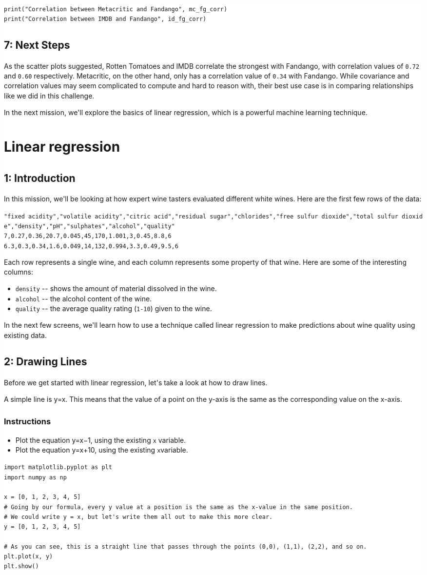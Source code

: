 ```
print("Correlation between Metacritic and Fandango", mc_fg_corr)
print("Correlation between IMDB and Fandango", id_fg_corr)
```

## 7: Next Steps

As the scatter plots suggested, Rotten Tomatoes and IMDB correlate the strongest with Fandango, with correlation values of `0.72` and `0.60` respectively. Metacritic, on the other hand, only has a correlation value of `0.34` with Fandango. While covariance and correlation values may seem complicated to compute and hard to reason with, their best use case is in comparing relationships like we did in this challenge.

In the next mission, we'll explore the basics of linear regression, which is a powerful machine learning technique.

# Linear regression

## 1: Introduction

In this mission, we'll be looking at how expert wine tasters evaluated different white wines. Here are the first few rows of the data:

```
"fixed acidity","volatile acidity","citric acid","residual sugar","chlorides","free sulfur dioxide","total sulfur dioxide","density","pH","sulphates","alcohol","quality"
7,0.27,0.36,20.7,0.045,45,170,1.001,3,0.45,8.8,6
6.3,0.3,0.34,1.6,0.049,14,132,0.994,3.3,0.49,9.5,6
```

Each row represents a single wine, and each column represents some property of that wine. Here are some of the interesting columns:

- `density` -- shows the amount of material dissolved in the wine.
- `alcohol` -- the alcohol content of the wine.
- `quality` -- the average quality rating (`1-10`) given to the wine.

In the next few screens, we'll learn how to use a technique called linear regression to make predictions about wine quality using existing data.

## 2: Drawing Lines

Before we get started with linear regression, let's take a look at how to draw lines.

A simple line is y=x. This means that the value of a point on the y-axis is the same as the corresponding value on the x-axis.

### Instructions

- Plot the equation y=x−1, using the existing `x` variable.
- Plot the equation y=x+10, using the existing `x`variable.

```
import matplotlib.pyplot as plt
import numpy as np

x = [0, 1, 2, 3, 4, 5]
# Going by our formula, every y value at a position is the same as the x-value in the same position.
# We could write y = x, but let's write them all out to make this more clear.
y = [0, 1, 2, 3, 4, 5]

# As you can see, this is a straight line that passes through the points (0,0), (1,1), (2,2), and so on.
plt.plot(x, y)
plt.show()
```